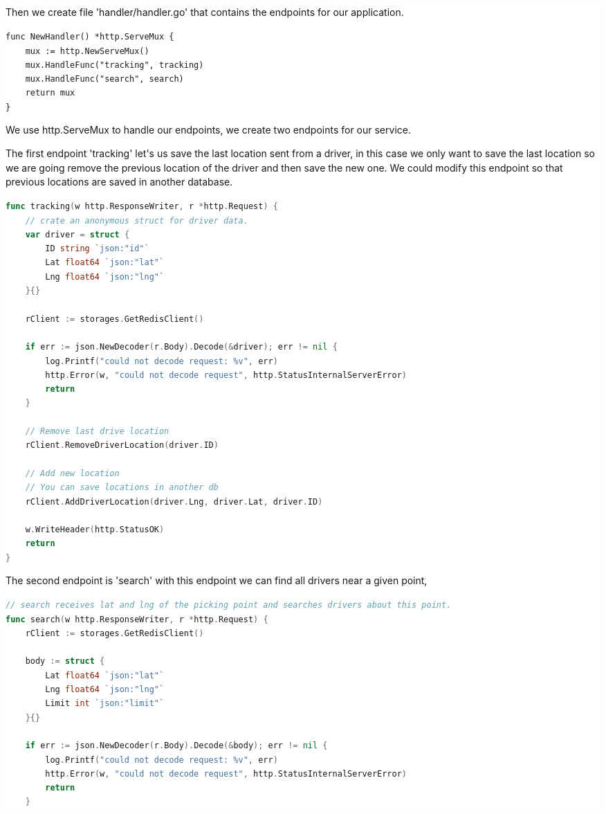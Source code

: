 
Then we create file 'handler/handler.go' that contains the endpoints for our application.

```golang
func NewHandler() *http.ServeMux {
	mux := http.NewServeMux()
	mux.HandleFunc("tracking", tracking)
	mux.HandleFunc("search", search)
	return mux
}

```

We use http.ServeMux to handle our endpoints, we create two endpoints for our service.

The first endpoint 'tracking' let's us save the last location sent from a driver, in this case we only want to save the last location so we are going remove the previous location of the driver and then save the new one. We could modify this endpoint so that previous locations are saved in another database.

```go
func tracking(w http.ResponseWriter, r *http.Request) {
	// crate an anonymous struct for driver data.
	var driver = struct {
		ID string `json:"id"`
		Lat float64 `json:"lat"`
		Lng float64 `json:"lng"`
	}{}

	rClient := storages.GetRedisClient()

	if err := json.NewDecoder(r.Body).Decode(&driver); err != nil {
		log.Printf("could not decode request: %v", err)
		http.Error(w, "could not decode request", http.StatusInternalServerError)
		return
	}

	// Remove last drive location
	rClient.RemoveDriverLocation(driver.ID)

	// Add new location
	// You can save locations in another db
	rClient.AddDriverLocation(driver.Lng, driver.Lat, driver.ID)

	w.WriteHeader(http.StatusOK)
	return
}
```

The second endpoint is 'search' with this endpoint we can find all drivers near a given point,

```go
// search receives lat and lng of the picking point and searches drivers about this point.
func search(w http.ResponseWriter, r *http.Request) {
	rClient := storages.GetRedisClient()

	body := struct {
		Lat float64 `json:"lat"`
		Lng float64 `json:"lng"`
		Limit int `json:"limit"`
	}{}

	if err := json.NewDecoder(r.Body).Decode(&body); err != nil {
		log.Printf("could not decode request: %v", err)
		http.Error(w, "could not decode request", http.StatusInternalServerError)
		return
	}

```